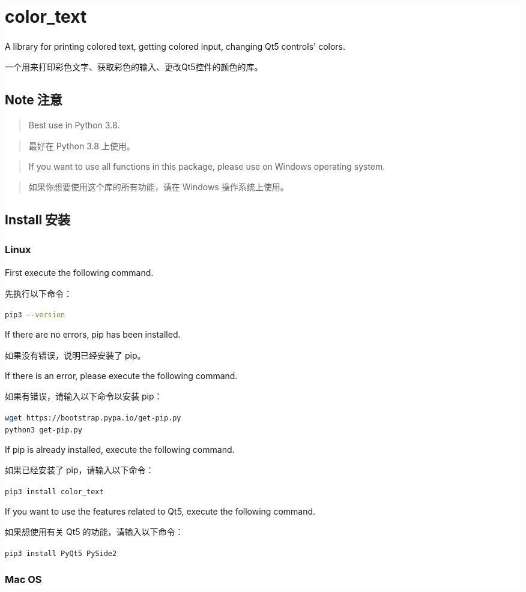 # color_text

A library for printing colored text, getting colored input, changing Qt5 controls' colors.

一个用来打印彩色文字、获取彩色的输入、更改Qt5控件的颜色的库。

## Note  注意

> Best use in Python 3.8.

> 最好在 Python 3.8 上使用。

> If you want to use all functions in this package, please use on Windows operating system.

> 如果你想要使用这个库的所有功能，请在 Windows 操作系统上使用。

## Install  安装

### Linux

First execute the following command.

先执行以下命令：

```bash
pip3 --version
```

If there are no errors, pip has been installed.

如果没有错误，说明已经安装了 pip。

If there is an error, please execute the following command.

如果有错误，请输入以下命令以安装 pip：

```bash
wget https://bootstrap.pypa.io/get-pip.py
python3 get-pip.py
```

If pip is already installed, execute the following command.

如果已经安装了 pip，请输入以下命令：

```bash
pip3 install color_text
```

If you want to use the features related to Qt5, execute the following command.

如果想使用有关 Qt5 的功能，请输入以下命令：

```bash
pip3 install PyQt5 PySide2
```

### Mac OS
